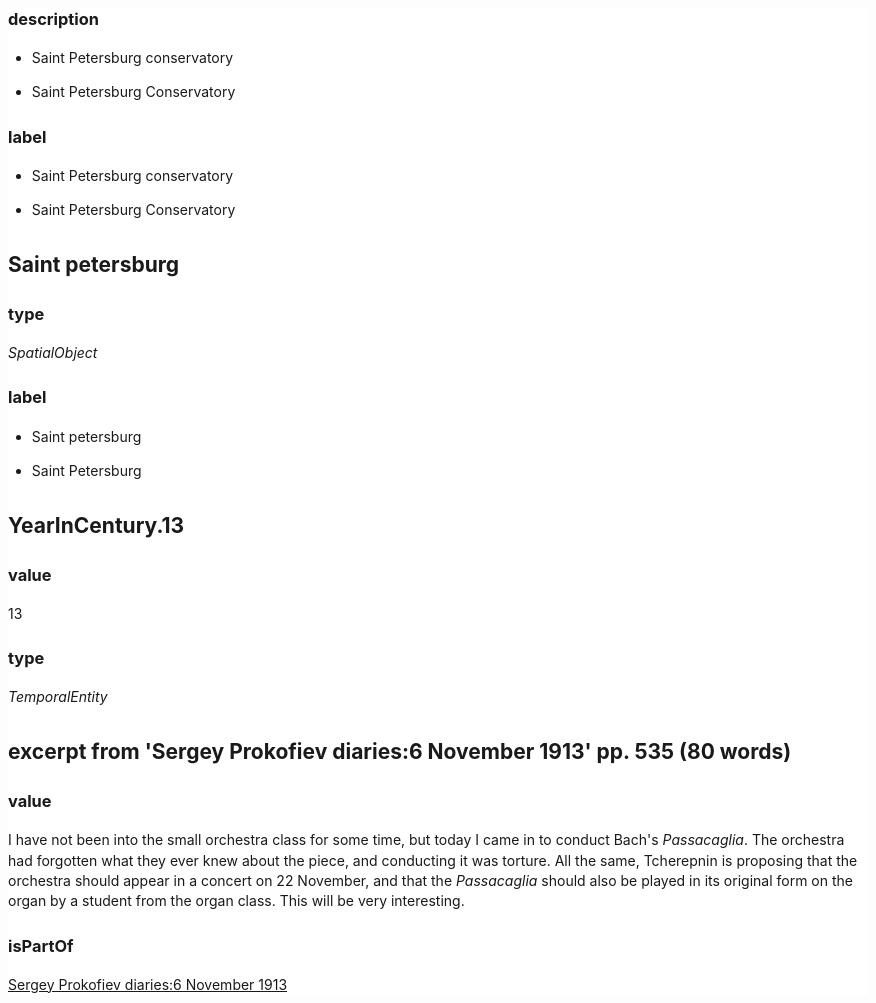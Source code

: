 ### description

 - Saint Petersburg conservatory

 - Saint Petersburg Conservatory

### label

 - Saint Petersburg conservatory

 - Saint Petersburg Conservatory

## Saint petersburg

### type


*SpatialObject*

### label

 - Saint petersburg

 - Saint Petersburg

## YearInCentury.13

### value


13

### type


*TemporalEntity*

## excerpt from 'Sergey Prokofiev diaries:6 November 1913' pp. 535 (80 words)

### value


<p>I have not been into the small orchestra class for some time, but today I came in to conduct Bach's&nbsp;<em>Passacaglia</em>. The orchestra had forgotten what they ever knew about the piece, and conducting it was torture. All the same, Tcherepnin is proposing that the orchestra should appear in a concert on 22 November, and that the&nbsp;<em>Passacaglia&nbsp;</em>should also be played in its original form on the organ by a student from the organ class. This will be very interesting.</p>

### isPartOf


[Sergey Prokofiev diaries:6 November 1913](#Sergey-Prokofiev-diaries-6-November-1913)
